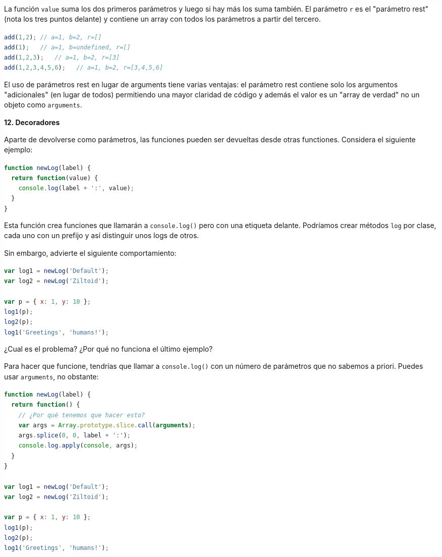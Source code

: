La función `value` suma los dos primeros parámetros y luego si hay más los suma también.
El parámetro `r` es el "parámetro rest" (nota los tres puntos delante) y contiene un array con
todos los parámetros a partir del tercero.

```js
add(1,2); // a=1, b=2, r=[]
add(1);   // a=1, b=undefined, r=[]
add(1,2,3);   // a=1, b=2, r=[3]
add(1,2,3,4,5,6);   // a=1, b=2, r=[3,4,5,6]
```

El uso de parámetros rest en lugar de arguments tiene varias ventajas: el parámetro rest contiene
solo los argumentos "adicionales" (en lugar de todos) permitiendo una mayor claridad de código
y además el valor es un "array de verdad" no un objeto como `arguments`.

**12. Decoradores**

Aparte de devolverse como parámetros, las funciones pueden ser devueltas desde
otras functiones. Considera el siguiente ejemplo:

```js
function newLog(label) {
  return function(value) {
    console.log(label + ':', value);
  }
}
```

Esta función crea funciones que llamarán a `console.log()` pero con una
etiqueta delante. Podríamos crear métodos `log` por clase, cada uno con
un prefijo y así distinguir unos logs de otros.

Sin embargo, advierte el siguiente comportamiento:

```js
var log1 = newLog('Default');
var log2 = newLog('Ziltoid');

var p = { x: 1, y: 10 };
log1(p);
log2(p);
log1('Greetings', 'humans!');
```

¿Cual es el problema? ¿Por qué no funciona el último ejemplo?

Para hacer que funcione, tendrías que llamar a `console.log()` con un número
de parámetros que no sabemos a priori. Puedes usar `arguments`, no obstante:

```js
function newLog(label) {
  return function() {
    // ¿Por qué tenemos que hacer esto?
    var args = Array.prototype.slice.call(arguments);
    args.splice(0, 0, label + ':');
    console.log.apply(console, args);
  }
}

var log1 = newLog('Default');
var log2 = newLog('Ziltoid');

var p = { x: 1, y: 10 };
log1(p);
log2(p);
log1('Greetings', 'humans!');
```
